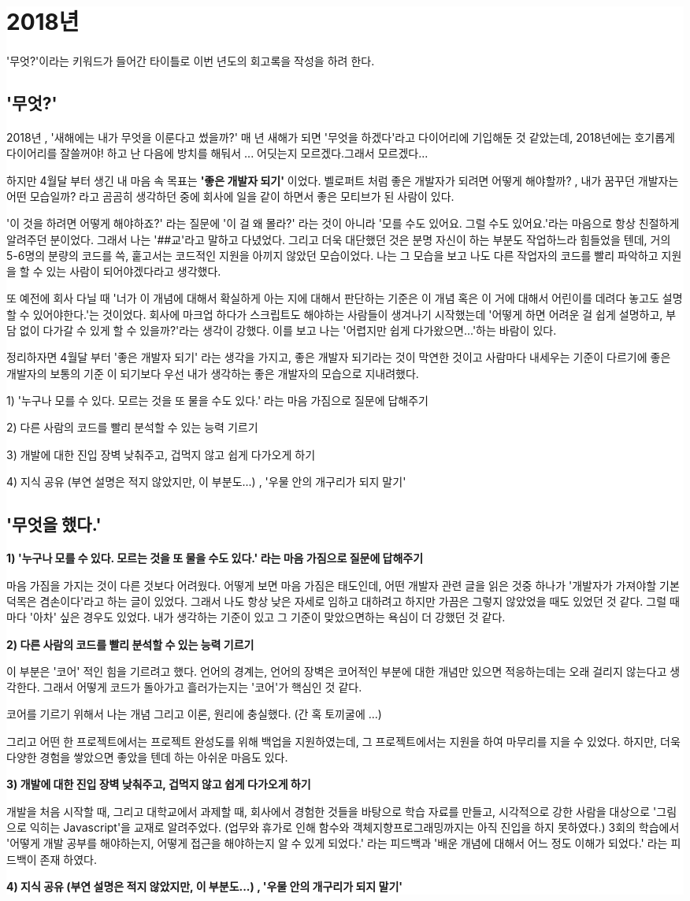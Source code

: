 # 2018년

'무엇?'이라는 키워드가 들어간 타이틀로 이번 년도의 회고록을 작성을 하려 한다.

## '무엇?'

2018년 , '새해에는 내가 무엇을 이룬다고 썼을까?' 매 년 새해가 되면 '무엇을 하겠다'라고 다이어리에 기입해둔 것 같았는데, 2018년에는 호기롭게 다이어리를 잘쓸꺼야! 하고 난 다음에 방치를 해둬서 ... 어딧는지 모르겠다.그래서 모르겠다...

하지만 4월달 부터 생긴 내 마음 속 목표는 **'좋은 개발자 되기'** 이었다. 벨로퍼트 처럼 좋은 개발자가 되려면 어떻게 해야할까? , 내가 꿈꾸던 개발자는 어떤 모습일까? 라고 곰곰히 생각하던 중에 회사에 일을 같이 하면서 좋은 모티브가 된 사람이 있다. 

'이 것을 하려면 어떻게 해야하죠?' 라는 질문에 '이 걸 왜 몰라?' 라는 것이 아니라 '모를 수도 있어요. 그럴 수도 있어요.'라는 마음으로 항상 친절하게 알려주던 분이었다. 그래서 나는 '\#\#교'라고 말하고 다녔었다. 그리고 더욱 대단했던 것은 분명 자신이 하는 부분도 작업하느라 힘들었을 텐데, 거의 5-6명의 분량의 코드를 쓱, 훝고서는 코드적인 지원을 아끼지 않았던 모습이었다. 나는 그 모습을 보고 나도 다른 작업자의 코드를 빨리 파악하고 지원을 할 수 있는 사람이 되어야겠다라고 생각했다.

또 예전에 회사 다닐 때 '너가 이 개념에 대해서 확실하게 아는 지에 대해서 판단하는 기준은 이 개념 혹은 이 거에 대해서 어린이를 데려다 놓고도 설명할 수 있어야한다.'는 것이었다. 회사에 마크업 하다가 스크립트도 해야하는 사람들이 생겨나기 시작했는데 '어떻게 하면 어려운 걸 쉽게 설명하고, 부담 없이 다가갈 수 있게 할 수 있을까?'라는 생각이 강했다. 이를 보고 나는 '어렵지만 쉽게 다가왔으면...'하는 바람이 있다.

정리하자면 4월달 부터 '좋은 개발자 되기' 라는 생각을 가지고, 좋은 개발자 되기라는 것이 막연한 것이고 사람마다 내세우는 기준이 다르기에 좋은 개발자의 보통의 기준 이 되기보다  우선 내가 생각하는 좋은 개발자의 모습으로 지내려했다.

1\) '누구나 모를 수 있다. 모르는 것을 또 물을 수도 있다.' 라는 마음 가짐으로 질문에 답해주기

2\) 다른 사람의 코드를 빨리 분석할 수 있는 능력 기르기

3\) 개발에 대한 진입 장벽 낮춰주고, 겁먹지 않고 쉽게 다가오게 하기

4\) 지식 공유 \(부연 설명은 적지 않았지만, 이 부분도...\) , '우물 안의 개구리가 되지 말기'

## '무엇을 했다.'

**1\) '누구나 모를 수 있다. 모르는 것을 또 물을 수도 있다.' 라는 마음 가짐으로 질문에 답해주기**

마음 가짐을 가지는 것이 다른 것보다 어려웠다. 어떻게 보면 마음 가짐은 태도인데, 어떤 개발자 관련 글을 읽은 것중 하나가 '개발자가 가져야할 기본 덕목은 겸손이다'라고 하는 글이 있었다. 그래서 나도 항상 낮은 자세로 임하고 대하려고 하지만 가끔은 그렇지 않았었을 때도 있었던 것 같다. 그럴 때마다 '아차' 싶은 경우도 있었다. 내가 생각하는 기준이 있고 그 기준이 맞았으면하는 욕심이 더 강했던 것 같다.

**2\) 다른 사람의 코드를 빨리 분석할 수 있는 능력 기르기**

이 부분은 '코어' 적인 힘을 기르려고 했다. 언어의 경계는, 언어의 장벽은 코어적인 부분에 대한 개념만 있으면 적응하는데는 오래 걸리지 않는다고 생각한다. 그래서 어떻게 코드가 돌아가고 흘러가는지는 '코어'가 핵심인 것 같다.

코어를 기르기 위해서 나는 개념 그리고 이론, 원리에 충실했다. \(간 혹 토끼굴에 ...\)

그리고 어떤 한 프로젝트에서는 프로젝트 완성도를 위해 백업을 지원하였는데, 그 프로젝트에서는 지원을 하여 마무리를 지을 수 있었다. 하지만, 더욱 다양한 경험을 쌓았으면 좋았을 텐데 하는 아쉬운 마음도 있다. 

**3\) 개발에 대한 진입 장벽 낮춰주고, 겁먹지 않고 쉽게 다가오게 하기**

개발을 처음 시작할 때, 그리고 대학교에서 과제할 때, 회사에서 경험한 것들을 바탕으로 학습 자료를 만들고, 시각적으로 강한 사람을 대상으로 '그림으로 익히는 Javascript'을 교재로 알려주었다. \(업무와 휴가로 인해 함수와 객체지향프로그래밍까지는 아직 진입을 하지 못하였다.\) 3회의 학습에서 '어떻게 개발 공부를 해야하는지, 어떻게 접근을 해야하는지 알 수 있게 되었다.' 라는 피드백과 '배운 개념에 대해서 어느 정도 이해가 되었다.' 라는 피드백이 존재 하였다.

**4\) 지식 공유 \(부연 설명은 적지 않았지만, 이 부분도...\) , '우물 안의 개구리가 되지 말기'**
